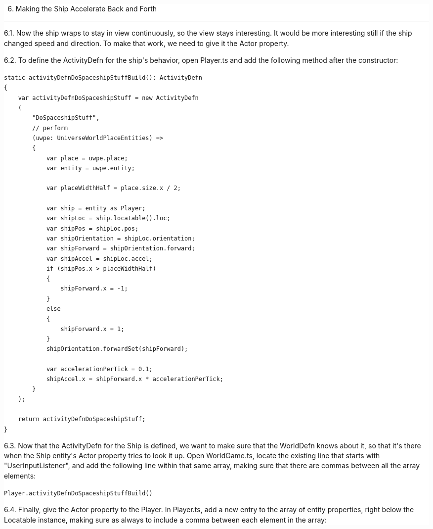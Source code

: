 
6. Making the Ship Accelerate Back and Forth
--------------------------------------------

6.1. Now the ship wraps to stay in view continuously, so the view stays interesting.  It would be more interesting still if the ship changed speed and direction.  To make that work, we need to give it the Actor property. 

6.2. To define the ActivityDefn for the ship's behavior, open Player.ts and add the following method after the constructor:

	static activityDefnDoSpaceshipStuffBuild(): ActivityDefn
	{
		var activityDefnDoSpaceshipStuff = new ActivityDefn
		(
			"DoSpaceshipStuff",
			// perform
			(uwpe: UniverseWorldPlaceEntities) =>
			{
				var place = uwpe.place;
				var entity = uwpe.entity;

				var placeWidthHalf = place.size.x / 2;

				var ship = entity as Player;
				var shipLoc = ship.locatable().loc;
				var shipPos = shipLoc.pos;
				var shipOrientation = shipLoc.orientation;
				var shipForward = shipOrientation.forward;
				var shipAccel = shipLoc.accel;
				if (shipPos.x > placeWidthHalf)
				{
					shipForward.x = -1;
				}
				else
				{
					shipForward.x = 1;
				}
				shipOrientation.forwardSet(shipForward);

				var accelerationPerTick = 0.1;
				shipAccel.x = shipForward.x * accelerationPerTick;
			}
		);

		return activityDefnDoSpaceshipStuff;
	}

6.3. Now that the ActivityDefn for the Ship is defined, we want to make sure that the WorldDefn knows about it, so that it's there when the Ship entity's Actor property tries to look it up.  Open WorldGame.ts, locate the existing line that starts with "UserInputListener", and add the following line within that same array, making sure that there are commas between all the array elements:

	Player.activityDefnDoSpaceshipStuffBuild()

6.4. Finally, give the Actor property to the Player.  In Player.ts, add a new entry to the array of entity properties, right below the Locatable instance, making sure as always to include a comma between each element in the array:
